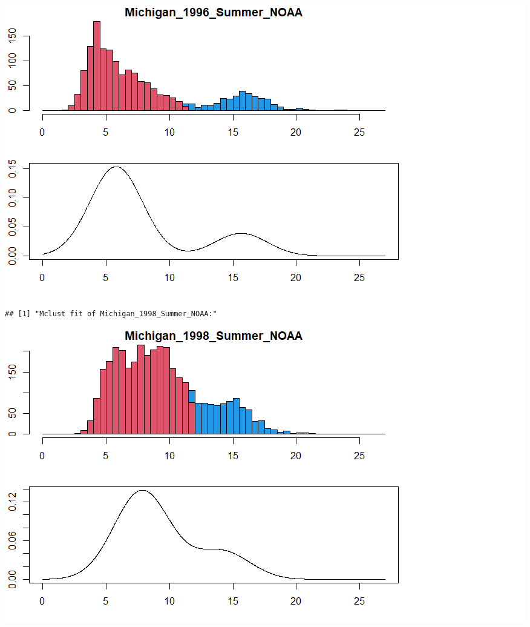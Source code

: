![](Size_Structure_Fit_Diagnose_files/figure-gfm/Plot%20summer%20NOAA%20mysid%20fits-2.png)

    ## [1] "Mclust fit of Michigan_1998_Summer_NOAA:"

![](Size_Structure_Fit_Diagnose_files/figure-gfm/Plot%20summer%20NOAA%20mysid%20fits-3.png)
